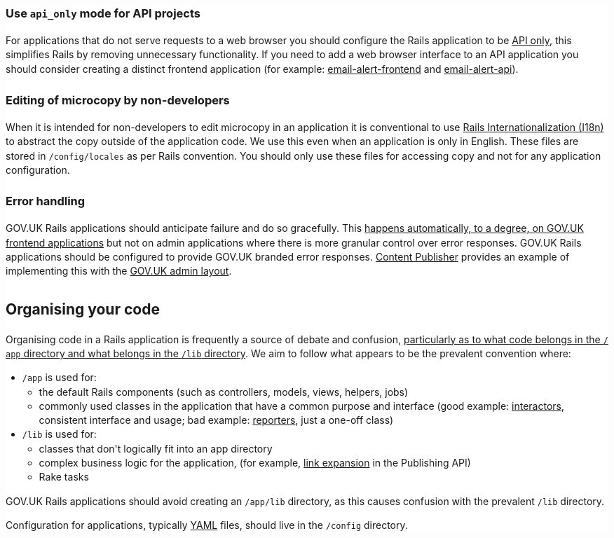 ### Use `api_only` mode for API projects

For applications that do not serve requests to a web browser you should
configure the Rails application to be [API only][], this simplifies Rails by
removing unnecessary functionality. If you need to add a web browser interface
to an API application you should consider creating a distinct frontend
application (for example: [email-alert-frontend][] and [email-alert-api][]).

[API only]: https://guides.rubyonrails.org/api_app.html
[email-alert-frontend]: https://github.com/alphagov/email-alert-frontend
[email-alert-api]: https://github.com/alphagov/email-alert-api

### Editing of microcopy by non-developers

When it is intended for non-developers to edit microcopy in an application it is
conventional to use [Rails Internationalization (I18n)][i18n] to abstract
the copy outside of the application code. We use this even when an application
is only in English. These files are stored in `/config/locales` as per Rails
convention. You should only use these files for accessing copy and not
for any application configuration.

[i18n]: https://guides.rubyonrails.org/i18n.html

### Error handling

GOV.UK Rails applications should anticipate failure and do so gracefully. This
[happens automatically, to a degree, on GOV.UK frontend
applications][frontend-errors] but not on admin applications where there is more
granular control over error responses. GOV.UK Rails applications should be
configured to provide GOV.UK branded error responses.
[Content Publisher][cp-errors]  provides an example of implementing this with
the [GOV.UK admin layout][].

[frontend-errors]: /manual/errors.html
[cp-errors]: https://github.com/alphagov/content-publisher/pull/1252
[GOV.UK admin layout]: https://components.publishing.service.gov.uk/component-guide/layout_for_admin

## Organising your code

Organising code in a Rails application is frequently a source of debate and
confusion, [particularly as to what code belongs in the `/app` directory and
what belongs in the `/lib` directory][app-lib]. We aim to follow what appears
to be the prevalent convention where:

- `/app` is used for:
  - the default Rails components (such as controllers, models, views, helpers, jobs)
  - commonly used classes in the application that have a common purpose and
    interface (good example: [interactors][], consistent interface and usage;
    bad example: [reporters][], just a one-off class)
- `/lib` is used for:
  - classes that don't logically fit into an app directory
  - complex business logic for the application, (for example, [link expansion][]
    in the Publishing API)
  - Rake tasks

GOV.UK Rails applications should avoid creating an `/app/lib` directory, as this
causes confusion with the prevalent `/lib` directory.

Configuration for applications, typically [YAML][] files, should live in the
`/config` directory.


[Ruby on Rails]: https://rubyonrails.org/
[consistent-govuk]: https://docs.google.com/document/d/1jEjPOFJ2s1cjQv9vHAbE-KF68LSletpnUVaG5lXlHy4/edit#heading=h.yod40rauhyhu
[new-rails-app]: /manual/setting-up-new-rails-app.html
[name-an-app]: /manual/naming.html
[gds-api-adapters]: https://github.com/alphagov/gds-api-adapters
[gds-sso]: https://github.com/alphagov/gds-sso
[signon]: https://github.com/alphagov/signon
[govuk_app_config]: https://github.com/alphagov/govuk_app_config
[govuk_message_queue_consumer]: https://github.com/alphagov/govuk_message_queue_consumer
[Publishing API]: https://github.com/alphagov/publishing-api
[govuk_publishing_components]: https://github.com/alphagov/govuk_publishing_components
[govuk_sidekiq]: https://github.com/alphagov/govuk_sidekiq
[govuk_schemas]: https://github.com/alphagov/govuk_schemas
[content schemas in Publishing Api]: https://github.com/alphagov/publishing-api/tree/main/content_schemas
[govuk_test]: https://github.com/alphagov/govuk_test
[plek]: https://github.com/alphagov/plek
[rubocop-govuk]: https://github.com/alphagov/rubocop-govuk
[slimmer]: https://github.com/alphagov/slimmer
[issue-example]: https://github.com/alphagov/govuk_app_config/issues/121
[configure-linting]: /manual/configure-linting.html
[confusing-gemfile]: https://github.com/alphagov/publisher/blob/c8ccf5458c0497ebdf3776085316fc6750172cb8/Gemfile#L3-L23
[email-alert-api-gemfile]: https://github.com/alphagov/email-alert-api/blob/6409c1d57771c18b7b0a917f4634594ca6e7b52d/Gemfile
[ActiveRecord]: https://guides.rubyonrails.org/active_record_basics.html
[db/seeds.rb]: https://github.com/alphagov/content-publisher/blob/main/db/seeds.rb
[key-value datastore]: https://en.wikipedia.org/wiki/Key-value_database
[Redis]: https://redis.io/
[RabbitMQ]: https://www.rabbitmq.com/
[Bunny]: https://github.com/ruby-amqp/bunny
[Amazon S3]: https://aws.amazon.com/s3/
[ActiveStorage]: https://guides.rubyonrails.org/active_storage_overview.html
[Sidekiq]: https://sidekiq.org
[ActiveJob]: https://guides.rubyonrails.org/active_job_basics.html
[ActionMailer]: https://guides.rubyonrails.org/action_mailer_basics.html
[sidekiq-scheduler]: https://github.com/moove-it/sidekiq-scheduler
[yarn-integration]: https://guides.rubyonrails.org/5_1_release_notes.html#yarn-support
[asset pipeline]: https://guides.rubyonrails.org/asset_pipeline.html
[asset pipeline coupling]: https://github.com/alphagov/govuk_publishing_components/issues/505
[GOV.UK Notify]: https://www.notifications.service.gov.uk/
[mail-notify]: https://github.com/dxw/mail-notify
[govuk-notify-docs]: /manual/govuk-notify.html
[rspec-rails]: https://relishapp.com/rspec/rspec-rails/docs
[rspec-mocks]: https://relishapp.com/rspec/rspec-mocks/docs
[spec_helper.rb]: https://github.com/rspec/rspec-core/blob/7b6b9c3f2e2878213f97d6fc9e9eb23c323cfe1c/lib/rspec/core/project_initializer/spec/spec_helper.rb
[rails_helper.rb]: https://github.com/rspec/rspec-rails/blob/a9e3f18c47cf83e0a40c3870f3bab5fe2f4e609a/lib/generators/rspec/install/templates/spec/rails_helper.rb
[single spec_helper.rb]: https://github.com/alphagov/content-publisher/blob/92eb7afe4344d32905b30204c94e033332342e6b/spec/spec_helper.rb
[rspec-file-example]: https://github.com/alphagov/content-publisher/blob/92eb7afe4344d32905b30204c94e033332342e6b/.rspec
[rspec-file]: https://github.com/rspec/rspec/wiki#rspec
[webmock]: https://github.com/bblimke/webmock
[webmock-localhost]: https://github.com/alphagov/content-publisher/blob/8c88972d461c8c25ae4e8c8b22c367eb28d6b79a/spec/spec_helper.rb#L18
[simplecov]: https://github.com/colszowka/simplecov
[factory_bot_rails]: https://github.com/thoughtbot/factory_bot_rails
[factory-bot-lint]: https://github.com/thoughtbot/factory_bot/blob/master/GETTING_STARTED.md#linting-factories
[Climate Control]: https://github.com/thoughtbot/climate_control
[time-helpers]: https://api.rubyonrails.org/v6.0.2/classes/ActiveSupport/Testing/TimeHelpers.html
[Jasmine]: https://jasmine.github.io/
[Asset Pipeline]: #frontend-assets
[jasmine-gem-deprecated]: https://github.com/jasmine/jasmine-gem#discontinued
[alphagov/signon#1810]: https://github.com/alphagov/signon/pull/1810
[secrets-example]: https://github.com/alphagov/content-publisher/blob/654d1885dd94e347e236be73d20f2304913bc906/config/secrets.yml
[rails-credentials]: https://edgeguides.rubyonrails.org/security.html#custom-credentials
[app-lib]: https://medium.com/extreme-programming/what-goes-in-rails-lib-92c74dfd955e
[interactors]: https://github.com/alphagov/content-publisher/tree/92eb7afe4344d32905b30204c94e033332342e6b/app/interactors
[reporters]: https://github.com/alphagov/specialist-publisher/blob/077123cc45c86e39d16be2ce2df239adef6ed2d3/app/reporters
[link expansion]: https://github.com/alphagov/publishing-api/blob/6595cd840e56aefd29964a2df5e86bd397869034/lib/link_expansion.rb
[YAML]: https://yaml.org/
[adr]: http://thinkrelevance.com/blog/2011/11/15/documenting-architecture-decisions
[adr-example]: https://github.com/alphagov/content-publisher/blob/main/docs/adr/0002-use-local-datastore.md
[cp-testing-strategy]: https://github.com/alphagov/content-publisher/blob/f26d9b551842fdf2084159b5b7f1bb078da56936/docs/testing-strategy.md
[feature specs]: https://relishapp.com/rspec/rspec-rails/docs/feature-specs/feature-spec
[system specs]: https://relishapp.com/rspec/rspec-rails/docs/system-specs/system-spec
[future-learn]: https://www.futurelearn.com/info/blog/how-we-write-readable-feature-tests-with-rspec
[cucumber]: https://cucumber.io/
[request specs]: https://relishapp.com/rspec/rspec-rails/docs/request-specs/request-spec
[rspec-request-moj]: https://medium.com/just-tech/rspec-controller-or-request-specs-d93ef563ef11
[controller specs]: https://relishapp.com/rspec/rspec-rails/docs/controller-specs
[controller-rails-5]: https://github.com/rails/rails/issues/18950